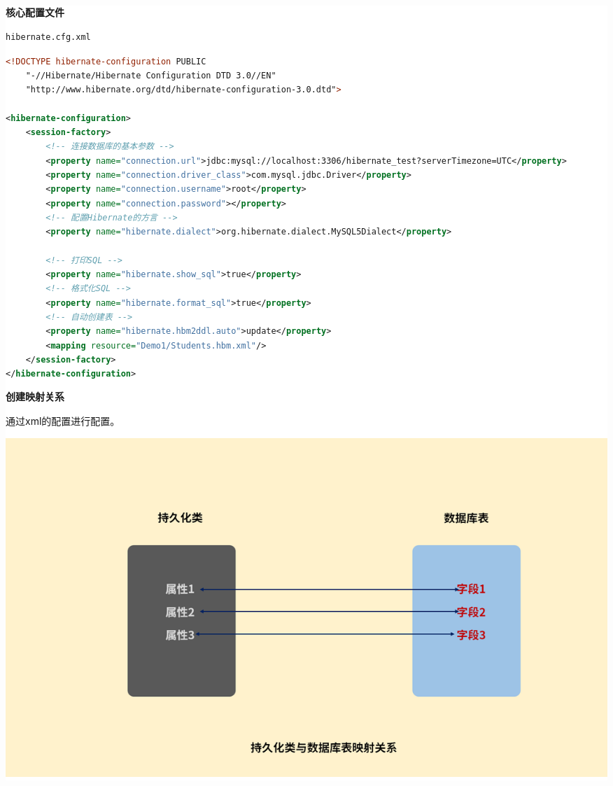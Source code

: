**核心配置文件**

`hibernate.cfg.xml`

```xml
<!DOCTYPE hibernate-configuration PUBLIC
	"-//Hibernate/Hibernate Configuration DTD 3.0//EN"
	"http://www.hibernate.org/dtd/hibernate-configuration-3.0.dtd">

<hibernate-configuration>
    <session-factory>
        <!-- 连接数据库的基本参数 -->
        <property name="connection.url">jdbc:mysql://localhost:3306/hibernate_test?serverTimezone=UTC</property>
        <property name="connection.driver_class">com.mysql.jdbc.Driver</property>
        <property name="connection.username">root</property>
        <property name="connection.password"></property>
        <!-- 配置Hibernate的方言 -->
        <property name="hibernate.dialect">org.hibernate.dialect.MySQL5Dialect</property>

        <!-- 打印SQL -->
        <property name="hibernate.show_sql">true</property>
        <!-- 格式化SQL -->
        <property name="hibernate.format_sql">true</property>
        <!-- 自动创建表 -->
        <property name="hibernate.hbm2ddl.auto">update</property>
        <mapping resource="Demo1/Students.hbm.xml"/>
    </session-factory>
</hibernate-configuration>
```


**创建映射关系**

通过xml的配置进行配置。

![](image/1556095794450.PNG)
